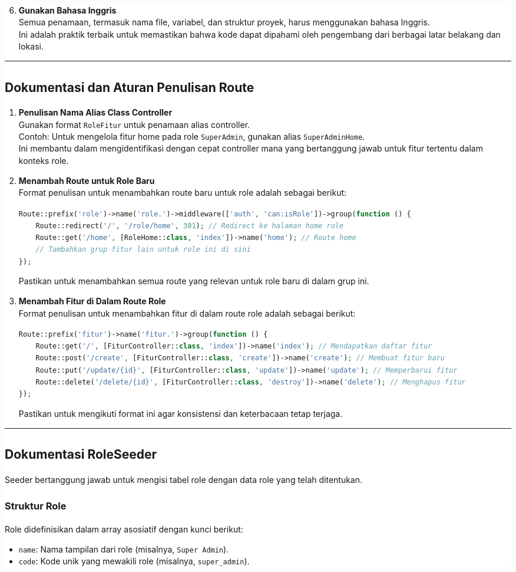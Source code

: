 6. **Gunakan Bahasa Inggris**  
   Semua penamaan, termasuk nama file, variabel, dan struktur proyek, harus menggunakan bahasa Inggris.  
   Ini adalah praktik terbaik untuk memastikan bahwa kode dapat dipahami oleh pengembang dari berbagai latar belakang dan lokasi.

---

## **Dokumentasi dan Aturan Penulisan Route**

1. **Penulisan Nama Alias Class Controller**  
   Gunakan format `RoleFitur` untuk penamaan alias controller.  
   Contoh: Untuk mengelola fitur home pada role `SuperAdmin`, gunakan alias `SuperAdminHome`.  
   Ini membantu dalam mengidentifikasi dengan cepat controller mana yang bertanggung jawab untuk fitur tertentu dalam konteks role.

2. **Menambah Route untuk Role Baru**  
   Format penulisan untuk menambahkan route baru untuk role adalah sebagai berikut:

    ```php
    Route::prefix('role')->name('role.')->middleware(['auth', 'can:isRole'])->group(function () {
        Route::redirect('/', '/role/home', 301); // Redirect ke halaman home role
        Route::get('/home', [RoleHome::class, 'index'])->name('home'); // Route home
        // Tambahkan grup fitur lain untuk role ini di sini
    });
    ```

    Pastikan untuk menambahkan semua route yang relevan untuk role baru di dalam grup ini.

3. **Menambah Fitur di Dalam Route Role**  
   Format penulisan untuk menambahkan fitur di dalam route role adalah sebagai berikut:
    ```php
    Route::prefix('fitur')->name('fitur.')->group(function () {
        Route::get('/', [FiturController::class, 'index'])->name('index'); // Mendapatkan daftar fitur
        Route::post('/create', [FiturController::class, 'create'])->name('create'); // Membuat fitur baru
        Route::put('/update/{id}', [FiturController::class, 'update'])->name('update'); // Memperbarui fitur
        Route::delete('/delete/{id}', [FiturController::class, 'destroy'])->name('delete'); // Menghapus fitur
    });
    ```
    Pastikan untuk mengikuti format ini agar konsistensi dan keterbacaan tetap terjaga.

---

## **Dokumentasi RoleSeeder**

Seeder bertanggung jawab untuk mengisi tabel role dengan data role yang telah ditentukan.

### Struktur Role

Role didefinisikan dalam array asosiatif dengan kunci berikut:

-   `name`: Nama tampilan dari role (misalnya, `Super Admin`).
-   `code`: Kode unik yang mewakili role (misalnya, `super_admin`).
